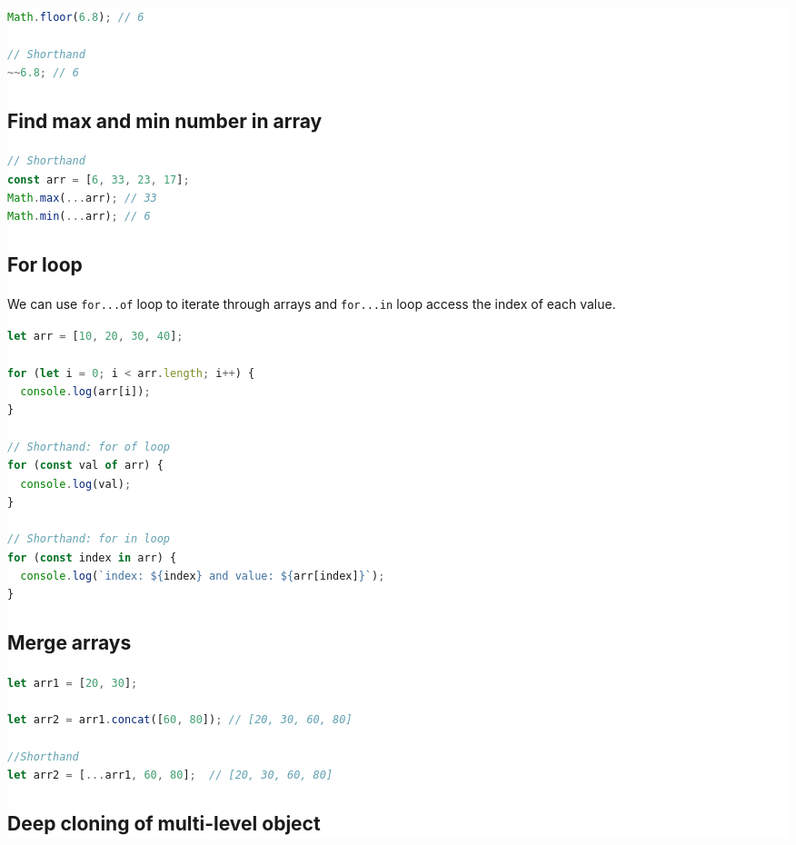 ```js
Math.floor(6.8); // 6

// Shorthand
~~6.8; // 6
```


## Find max and min number in array

```js
// Shorthand 
const arr = [6, 33, 23, 17]; 
Math.max(...arr); // 33 
Math.min(...arr); // 6
```


## For loop

We can use `for...of` loop to iterate through arrays and `for...in` loop access the index of each value.

```js
let arr = [10, 20, 30, 40];

for (let i = 0; i < arr.length; i++) { 
  console.log(arr[i]); 
}

// Shorthand: for of loop 
for (const val of arr) { 
  console.log(val); 
} 

// Shorthand: for in loop 
for (const index in arr) { 
  console.log(`index: ${index} and value: ${arr[index]}`); 
}
```


## Merge arrays

```js
let arr1 = [20, 30];

let arr2 = arr1.concat([60, 80]); // [20, 30, 60, 80]

//Shorthand 
let arr2 = [...arr1, 60, 80];  // [20, 30, 60, 80]
```


## Deep cloning of multi-level object
